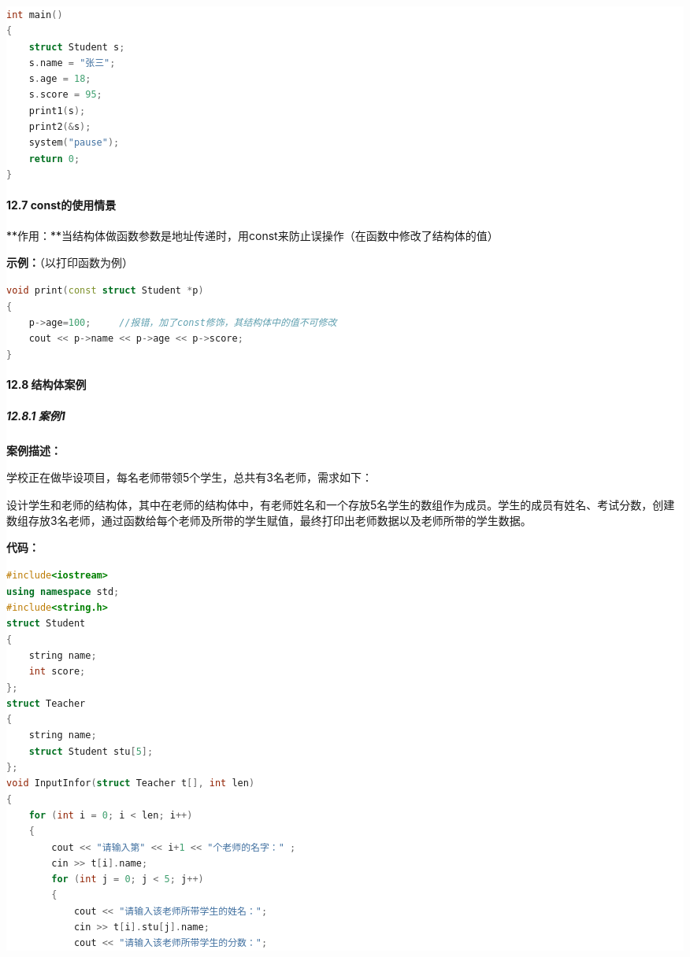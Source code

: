 ```c++
int main()
{
	struct Student s;
	s.name = "张三";
	s.age = 18;
	s.score = 95;
	print1(s);
	print2(&s);
	system("pause");
	return 0;
}
```



#### 12.7 const的使用情景

**作用：**当结构体做函数参数是地址传递时，用const来防止误操作（在函数中修改了结构体的值）

**示例：**（以打印函数为例）

```c++
void print(const struct Student *p)
{
    p->age=100;		//报错，加了const修饰，其结构体中的值不可修改
    cout << p->name << p->age << p->score;
}
```



#### 12.8 结构体案例

##### 12.8.1 案例1

**案例描述：**

学校正在做毕设项目，每名老师带领5个学生，总共有3名老师，需求如下：

​		设计学生和老师的结构体，其中在老师的结构体中，有老师姓名和一个存放5名学生的数组作为成员。学生的成员有姓名、考试分数，创建数组存放3名老师，通过函数给每个老师及所带的学生赋值，最终打印出老师数据以及老师所带的学生数据。

**代码：**

```c++
#include<iostream>
using namespace std;
#include<string.h>
struct Student
{
	string name;
	int score;
};
struct Teacher
{
	string name;
	struct Student stu[5];
};
void InputInfor(struct Teacher t[], int len)
{
	for (int i = 0; i < len; i++)
	{
		cout << "请输入第" << i+1 << "个老师的名字：" ;
		cin >> t[i].name;
		for (int j = 0; j < 5; j++)
		{
			cout << "请输入该老师所带学生的姓名：";
			cin >> t[i].stu[j].name;
			cout << "请输入该老师所带学生的分数：";
```